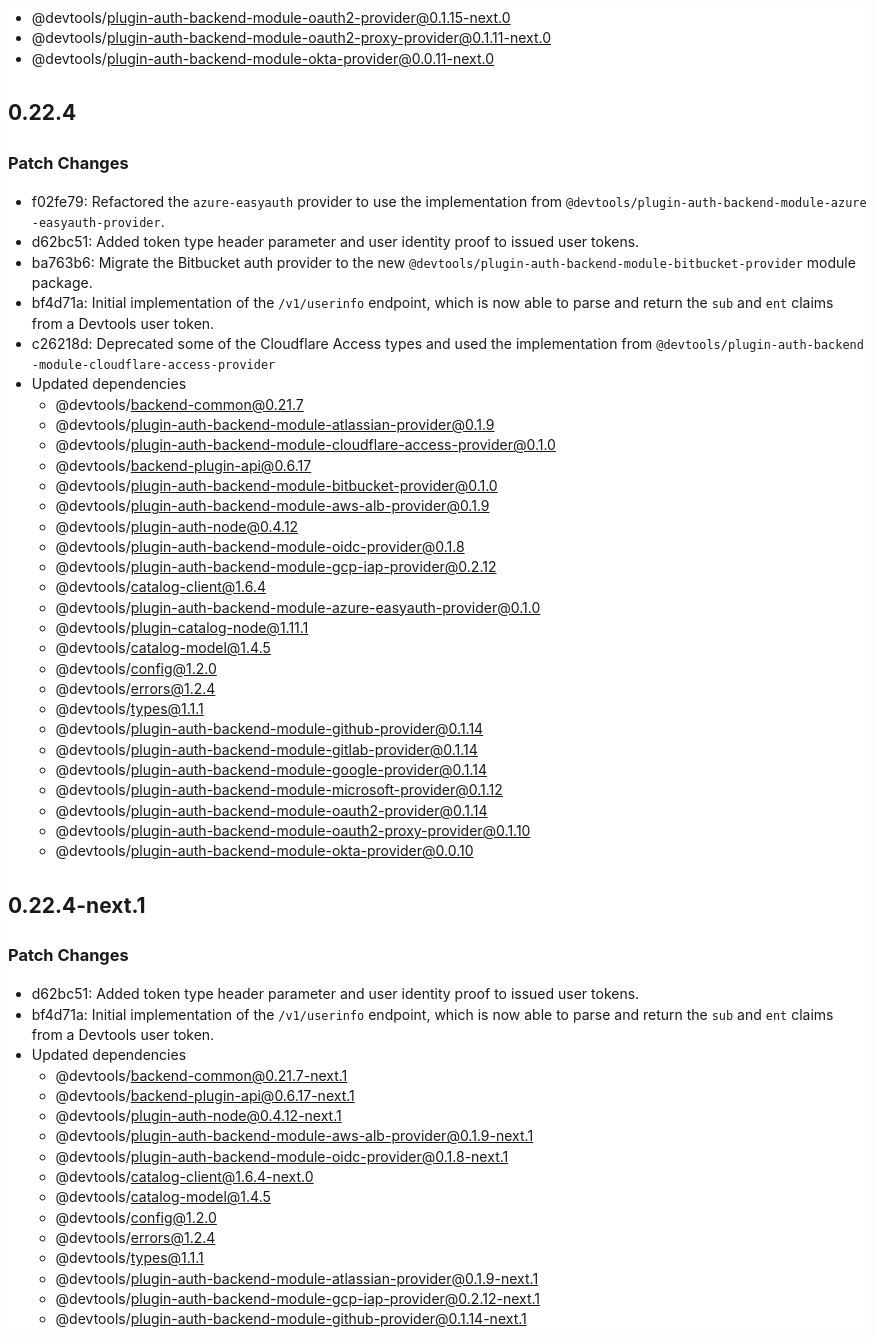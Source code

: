   - @devtools/plugin-auth-backend-module-oauth2-provider@0.1.15-next.0
  - @devtools/plugin-auth-backend-module-oauth2-proxy-provider@0.1.11-next.0
  - @devtools/plugin-auth-backend-module-okta-provider@0.0.11-next.0

## 0.22.4

### Patch Changes

- f02fe79: Refactored the `azure-easyauth` provider to use the implementation from `@devtools/plugin-auth-backend-module-azure-easyauth-provider`.
- d62bc51: Added token type header parameter and user identity proof to issued user tokens.
- ba763b6: Migrate the Bitbucket auth provider to the new `@devtools/plugin-auth-backend-module-bitbucket-provider` module package.
- bf4d71a: Initial implementation of the `/v1/userinfo` endpoint, which is now able to parse and return the `sub` and `ent` claims from a Devtools user token.
- c26218d: Deprecated some of the Cloudflare Access types and used the implementation from `@devtools/plugin-auth-backend-module-cloudflare-access-provider`
- Updated dependencies
  - @devtools/backend-common@0.21.7
  - @devtools/plugin-auth-backend-module-atlassian-provider@0.1.9
  - @devtools/plugin-auth-backend-module-cloudflare-access-provider@0.1.0
  - @devtools/backend-plugin-api@0.6.17
  - @devtools/plugin-auth-backend-module-bitbucket-provider@0.1.0
  - @devtools/plugin-auth-backend-module-aws-alb-provider@0.1.9
  - @devtools/plugin-auth-node@0.4.12
  - @devtools/plugin-auth-backend-module-oidc-provider@0.1.8
  - @devtools/plugin-auth-backend-module-gcp-iap-provider@0.2.12
  - @devtools/catalog-client@1.6.4
  - @devtools/plugin-auth-backend-module-azure-easyauth-provider@0.1.0
  - @devtools/plugin-catalog-node@1.11.1
  - @devtools/catalog-model@1.4.5
  - @devtools/config@1.2.0
  - @devtools/errors@1.2.4
  - @devtools/types@1.1.1
  - @devtools/plugin-auth-backend-module-github-provider@0.1.14
  - @devtools/plugin-auth-backend-module-gitlab-provider@0.1.14
  - @devtools/plugin-auth-backend-module-google-provider@0.1.14
  - @devtools/plugin-auth-backend-module-microsoft-provider@0.1.12
  - @devtools/plugin-auth-backend-module-oauth2-provider@0.1.14
  - @devtools/plugin-auth-backend-module-oauth2-proxy-provider@0.1.10
  - @devtools/plugin-auth-backend-module-okta-provider@0.0.10

## 0.22.4-next.1

### Patch Changes

- d62bc51: Added token type header parameter and user identity proof to issued user tokens.
- bf4d71a: Initial implementation of the `/v1/userinfo` endpoint, which is now able to parse and return the `sub` and `ent` claims from a Devtools user token.
- Updated dependencies
  - @devtools/backend-common@0.21.7-next.1
  - @devtools/backend-plugin-api@0.6.17-next.1
  - @devtools/plugin-auth-node@0.4.12-next.1
  - @devtools/plugin-auth-backend-module-aws-alb-provider@0.1.9-next.1
  - @devtools/plugin-auth-backend-module-oidc-provider@0.1.8-next.1
  - @devtools/catalog-client@1.6.4-next.0
  - @devtools/catalog-model@1.4.5
  - @devtools/config@1.2.0
  - @devtools/errors@1.2.4
  - @devtools/types@1.1.1
  - @devtools/plugin-auth-backend-module-atlassian-provider@0.1.9-next.1
  - @devtools/plugin-auth-backend-module-gcp-iap-provider@0.2.12-next.1
  - @devtools/plugin-auth-backend-module-github-provider@0.1.14-next.1